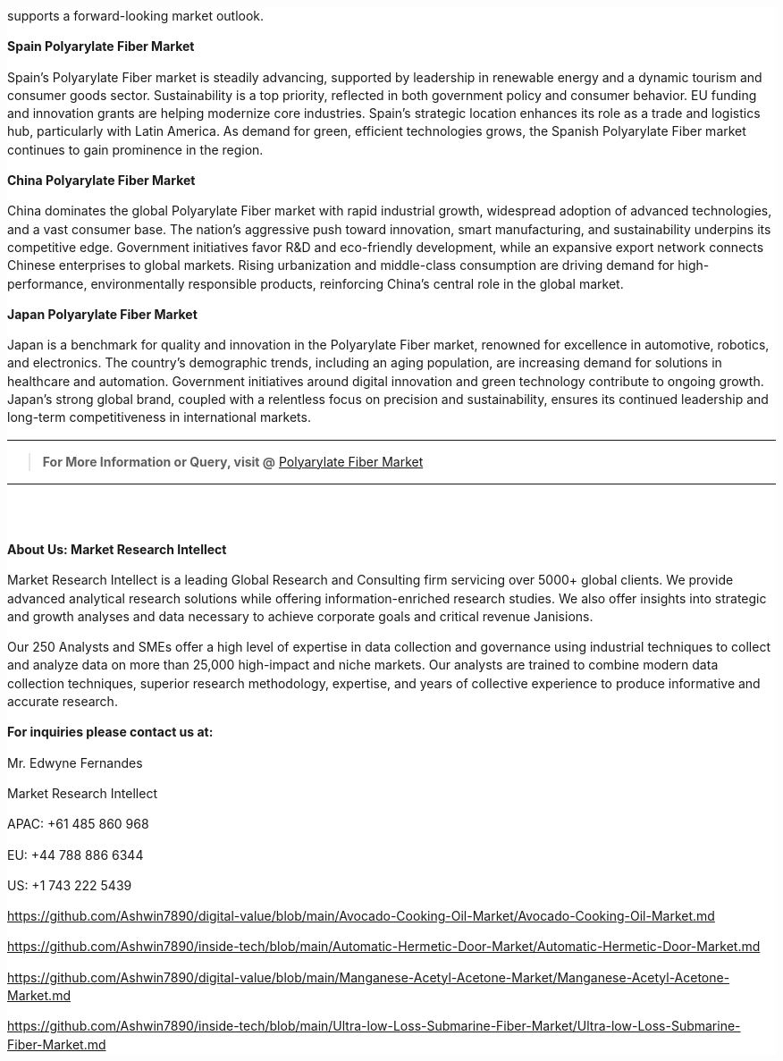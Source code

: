 supports a forward-looking market outlook.</p><p class="" data-start="4424" data-end="4975"><strong data-start="4424" data-end="4445">Spain Polyarylate Fiber Market</strong></p><p class="" data-start="4424" data-end="4975">Spain&rsquo;s Polyarylate Fiber market is steadily advancing, supported by leadership in renewable energy and a dynamic tourism and consumer goods sector. Sustainability is a top priority, reflected in both government policy and consumer behavior. EU funding and innovation grants are helping modernize core industries. Spain&rsquo;s strategic location enhances its role as a trade and logistics hub, particularly with Latin America. As demand for green, efficient technologies grows, the Spanish Polyarylate Fiber market continues to gain prominence in the region.</p><p class="" data-start="4977" data-end="5589"><strong data-start="4977" data-end="4998">China Polyarylate Fiber Market</strong></p><p class="" data-start="4977" data-end="5589">China dominates the global Polyarylate Fiber market with rapid industrial growth, widespread adoption of advanced technologies, and a vast consumer base. The nation&rsquo;s aggressive push toward innovation, smart manufacturing, and sustainability underpins its competitive edge. Government initiatives favor R&amp;D and eco-friendly development, while an expansive export network connects Chinese enterprises to global markets. Rising urbanization and middle-class consumption are driving demand for high-performance, environmentally responsible products, reinforcing China&rsquo;s central role in the global market.</p><p class="" data-start="5591" data-end="6162"><strong data-start="5591" data-end="5612">Japan Polyarylate Fiber Market</strong></p><p class="" data-start="5591" data-end="6162">Japan is a benchmark for quality and innovation in the Polyarylate Fiber market, renowned for excellence in automotive, robotics, and electronics. The country&rsquo;s demographic trends, including an aging population, are increasing demand for solutions in healthcare and automation. Government initiatives around digital innovation and green technology contribute to ongoing growth. Japan&rsquo;s strong global brand, coupled with a relentless focus on precision and sustainability, ensures its continued leadership and long-term competitiveness in international markets.</p><hr /><blockquote><p><span class="font-[700]"><strong>For More Information or Query, visit&nbsp;@</strong>&nbsp;</span><span class="font-[700]"><a href="https://www.marketresearchintellect.com/product/global-polyarylate-fiber-sales-market/?utm_source=Linkedin&utm_medium=049" target="_blank" data-tracking-control-name="article-ssr-frontend-pulse_little-text-block" data-tracking-will-navigate="" data-test-link="">Polyarylate Fiber Market</a></span></p></blockquote><hr /><h3>&nbsp;</h3><p><strong><span class="font-[700]">About Us: Market Research Intellect</span></strong></p><p><span class="">Market Research Intellect is a leading Global Research and Consulting firm servicing over 5000+ global clients. We provide advanced analytical research solutions while offering information-enriched research studies.&nbsp;</span>We also offer insights into strategic and growth analyses and data necessary to achieve corporate goals and critical revenue Janisions.</p><p><span class="">Our 250 Analysts and SMEs offer a high level of expertise in data collection and governance using industrial techniques to collect and analyze data on more than 25,000 high-impact and niche markets. Our analysts are trained to combine modern data collection techniques, superior research methodology, expertise, and years of collective experience to produce informative and accurate research.</span></p><p><strong>For inquiries please contact us at:</strong></p><p>Mr. Edwyne Fernandes</p><p>Market Research Intellect</p><p>APAC: +61 485 860 968</p><p>EU: +44 788 886 6344</p><p>US: +1 743 222 5439</p><p><a href="https://github.com/Ashwin7890/digital-value/blob/main/Avocado-Cooking-Oil-Market/Avocado-Cooking-Oil-Market.md">https://github.com/Ashwin7890/digital-value/blob/main/Avocado-Cooking-Oil-Market/Avocado-Cooking-Oil-Market.md</a></p><p><a href="https://github.com/Ashwin7890/inside-tech/blob/main/Automatic-Hermetic-Door-Market/Automatic-Hermetic-Door-Market.md">https://github.com/Ashwin7890/inside-tech/blob/main/Automatic-Hermetic-Door-Market/Automatic-Hermetic-Door-Market.md</a></p><p><a href="https://github.com/Ashwin7890/digital-value/blob/main/Manganese-Acetyl-Acetone-Market/Manganese-Acetyl-Acetone-Market.md">https://github.com/Ashwin7890/digital-value/blob/main/Manganese-Acetyl-Acetone-Market/Manganese-Acetyl-Acetone-Market.md</a></p><p><a href="https://github.com/Ashwin7890/inside-tech/blob/main/Ultra-low-Loss-Submarine-Fiber-Market/Ultra-low-Loss-Submarine-Fiber-Market.md">https://github.com/Ashwin7890/inside-tech/blob/main/Ultra-low-Loss-Submarine-Fiber-Market/Ultra-low-Loss-Submarine-Fiber-Market.md</a></p>
